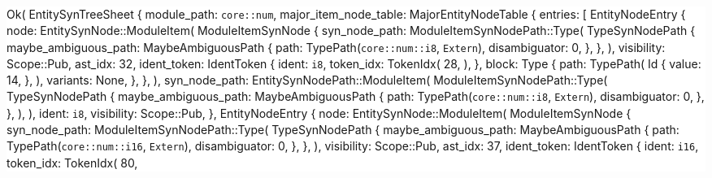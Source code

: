 Ok(
    EntitySynTreeSheet {
        module_path: `core::num`,
        major_item_node_table: MajorEntityNodeTable {
            entries: [
                EntityNodeEntry {
                    node: EntitySynNode::ModuleItem(
                        ModuleItemSynNode {
                            syn_node_path: ModuleItemSynNodePath::Type(
                                TypeSynNodePath {
                                    maybe_ambiguous_path: MaybeAmbiguousPath {
                                        path: TypePath(`core::num::i8`, `Extern`),
                                        disambiguator: 0,
                                    },
                                },
                            ),
                            visibility: Scope::Pub,
                            ast_idx: 32,
                            ident_token: IdentToken {
                                ident: `i8`,
                                token_idx: TokenIdx(
                                    28,
                                ),
                            },
                            block: Type {
                                path: TypePath(
                                    Id {
                                        value: 14,
                                    },
                                ),
                                variants: None,
                            },
                        },
                    ),
                    syn_node_path: EntitySynNodePath::ModuleItem(
                        ModuleItemSynNodePath::Type(
                            TypeSynNodePath {
                                maybe_ambiguous_path: MaybeAmbiguousPath {
                                    path: TypePath(`core::num::i8`, `Extern`),
                                    disambiguator: 0,
                                },
                            },
                        ),
                    ),
                    ident: `i8`,
                    visibility: Scope::Pub,
                },
                EntityNodeEntry {
                    node: EntitySynNode::ModuleItem(
                        ModuleItemSynNode {
                            syn_node_path: ModuleItemSynNodePath::Type(
                                TypeSynNodePath {
                                    maybe_ambiguous_path: MaybeAmbiguousPath {
                                        path: TypePath(`core::num::i16`, `Extern`),
                                        disambiguator: 0,
                                    },
                                },
                            ),
                            visibility: Scope::Pub,
                            ast_idx: 37,
                            ident_token: IdentToken {
                                ident: `i16`,
                                token_idx: TokenIdx(
                                    80,